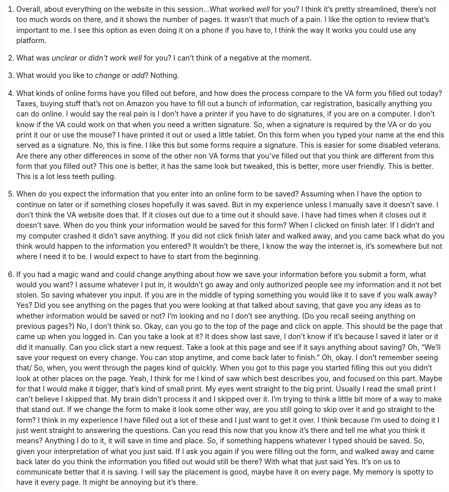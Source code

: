 1. Overall, about everything on the website in this session...What worked _well_ for you?
I think it’s pretty streamlined, there’s not too much words on there, and it shows the number of pages. It wasn’t that much of a pain. I like the option to review that’s important to me. I see this option as even doing it on a phone if you have to, I think the way it works you could use any platform. 
1. What was _unclear_ or _didn't work well_ for you? I can’t think of a negative at the moment. 

1. What would you like to _change_ or _add_? Nothing.

1.	What kinds of online forms have you filled out before, and how does the process compare to the VA form you filled out today? Taxes, buying stuff that’s not on Amazon you have to fill out a bunch of information, car registration, basically anything you can do online. I would say the real pain is I don’t have a printer if you have to do signatures, if you are on a computer. I don’t know if the VA could work on that when you need a written signature. 
So, when a signature is required by the VA or do you print it our or use the mouse? I have printed it out or used a little tablet.
On this form when you typed your name at the end this served as a signature. No, this is fine. I like this but some forms require a signature. This is easier for some disabled veterans.
Are there any other differences in some of the other non VA forms that you’ve filled out that you think are different from this form that you filled out? This one is better, it has the same look but tweaked, this is better, more user friendly. This is better. This is a lot less teeth pulling. 
1. When do you expect the information that you enter into an online form to be saved?
Assuming when I have the option to continue on later or if something closes hopefully it was saved. But in my experience unless I manually save it doesn’t save. I don’t think the VA website does that. If it closes out due to a time out it should save. I have had times when it closes out it doesn’t save.
When do you think your information would be saved for this form? When I clicked on finish later. If I didn’t and my computer crashed it didn’t save anything. 
If you did not click finish later and walked away, and you came back what do you think would happen to the information you entered? It wouldn’t be there, I know the way the internet is, it’s somewhere but not where I need it to be. I would expect to have to start from the beginning.

1.	If you had a magic wand and could change anything about how we save your information before you submit a form, what would you want? I assume whatever I put in, it wouldn’t go away and only authorized people see my information and it not bet stolen. 
So saving whatever you input. If you are in the middle of typing something you would like it to save if you walk away? Yes?
Did you see anything on the pages that you were looking at that talked about saving, that gave you any ideas as to whether information would be saved or not? I’m looking and no I don’t see anything. (Do you recall seeing anything on previous pages?) No, I don’t think so. 
Okay, can you go to the top of the page and click on apple. This should be the page that came up when you logged in. Can you take a look at it? It does show last save, I don’t know if it’s because  I saved it later or it did it manually. 
Can you click start a new request. Take a look at this page and see if it says anything about saving? Oh, “We’ll save your request on every change. You can stop anytime, and come back later to finish.” Oh, okay. I don’t remember seeing that/
So, when, you went through the pages kind of quickly. When you got to this page you started filling this out you didn’t look at other places on the page. Yeah, I think for me I kind of saw which best describes you, and focused on this part.  Maybe for that I would make it bigger, that’s kind of small print. My eyes went straight to the big print. Usually I read the small print I can’t believe I skipped that. My brain didn’t process it and I skipped over it. I’m trying to think a little bit more of a way to make that stand out. 
If we change the form to make it look some other way, are you still going to skip over it and go straight to the form? I think in my experience I have filled out a lot of these and I just want to get it over. I think because I’m used to doing it I just went straight to answering the questions. 
Can you read this now that you know it’s there and tell me what you think it means? Anything I do to it, it will save in time and place. So, if something happens whatever I typed should be saved.
So, given your interpretation of what you just said. If I ask you again if you were filling out the form, and walked away and came back later do you think the information you filled out would still be there? With what that just said Yes. 
It’s on us to communicate better that it is saving. I will say the placement is good, maybe have it on every page. My memory is spotty to have it every page. It might be annoying but it’s there. 
